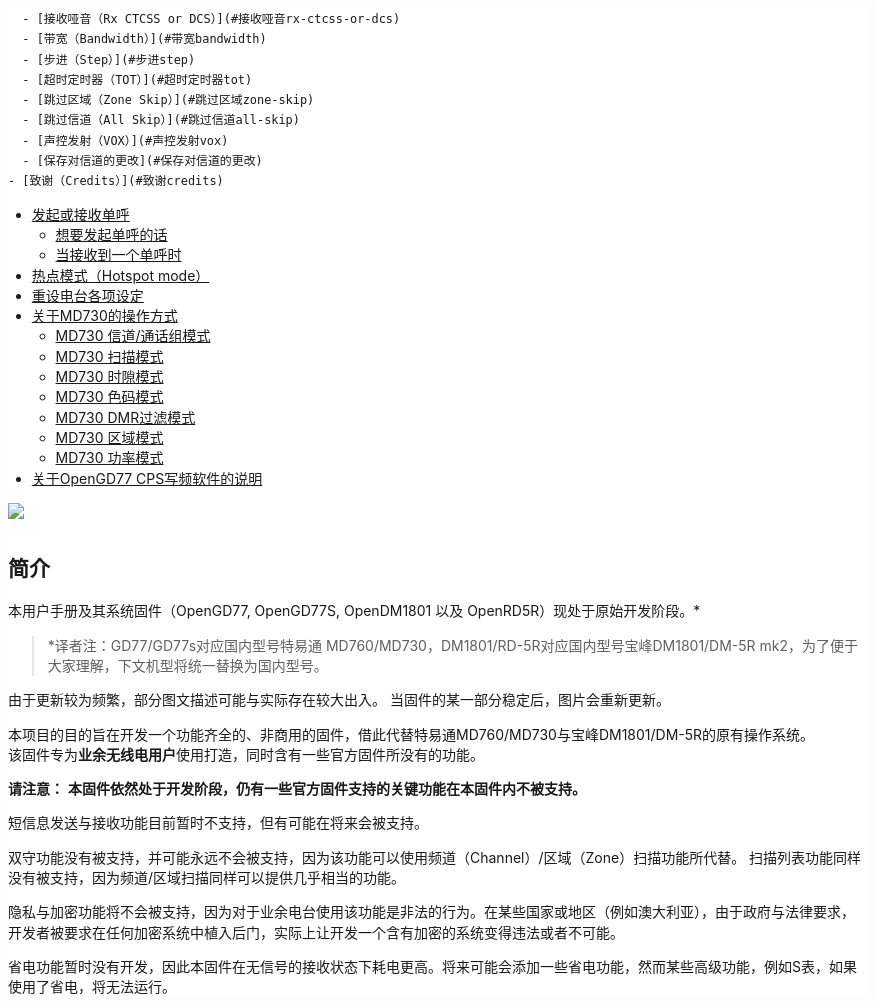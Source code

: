       - [接收哑音（Rx CTCSS or DCS）](#接收哑音rx-ctcss-or-dcs)
      - [带宽（Bandwidth）](#带宽bandwidth)
      - [步进（Step）](#步进step)
      - [超时定时器（TOT）](#超时定时器tot)
      - [跳过区域（Zone Skip）](#跳过区域zone-skip)
      - [跳过信道（All Skip）](#跳过信道all-skip)
      - [声控发射（VOX）](#声控发射vox)
      - [保存对信道的更改](#保存对信道的更改)
    - [致谢（Credits）](#致谢credits)
  - [发起或接收单呼](#发起或接收单呼)
    - [想要发起单呼的话](#想要发起单呼的话)
    - [当接收到一个单呼时](#当接收到一个单呼时)
  - [热点模式（Hotspot mode）](#热点模式hotspot-mode)
  - [重设电台各项设定](#重设电台各项设定)
  - [关于MD730的操作方式](#关于md730的操作方式)
    - [MD730 信道/通话组模式](#md730-信道通话组模式)
    - [MD730 扫描模式](#md730-扫描模式)
    - [MD730 时隙模式](#md730-时隙模式)
    - [MD730 色码模式](#md730-色码模式)
    - [MD730 DMR过滤模式](#md730-dmr过滤模式)
    - [MD730 区域模式](#md730-区域模式)
    - [MD730 功率模式](#md730-功率模式)
- [关于OpenGD77 CPS写频软件的说明](#关于opengd77-cps写频软件的说明)



<div style="page-break-after: always; break-after: page;"></div>

![](media/OpenGD77-logo.png)


## 简介

本用户手册及其系统固件（OpenGD77, OpenGD77S, OpenDM1801 以及 OpenRD5R）现处于原始开发阶段。*

> *译者注：GD77/GD77s对应国内型号特易通 MD760/MD730，DM1801/RD-5R对应国内型号宝峰DM1801/DM-5R mk2，为了便于大家理解，下文机型将统一替换为国内型号。

由于更新较为频繁，部分图文描述可能与实际存在较大出入。 
当固件的某一部分稳定后，图片会重新更新。

本项目的目的旨在开发一个功能齐全的、非商用的固件，借此代替特易通MD760/MD730与宝峰DM1801/DM-5R的原有操作系统。  
该固件专为**业余无线电用户**使用打造，同时含有一些官方固件所没有的功能。

**请注意：**
**本固件依然处于开发阶段，仍有一些官方固件支持的关键功能在本固件内不被支持。**

短信息发送与接收功能目前暂时不支持，但有可能在将来会被支持。

双守功能没有被支持，并可能永远不会被支持，因为该功能可以使用频道（Channel）/区域（Zone）扫描功能所代替。
扫描列表功能同样没有被支持，因为频道/区域扫描同样可以提供几乎相当的功能。

隐私与加密功能将不会被支持，因为对于业余电台使用该功能是非法的行为。在某些国家或地区（例如澳大利亚），由于政府与法律要求，开发者被要求在任何加密系统中植入后门，实际上让开发一个含有加密的系统变得违法或者不可能。

省电功能暂时没有开发，因此本固件在无信号的接收状态下耗电更高。将来可能会添加一些省电功能，然而某些高级功能，例如S表，如果使用了省电，将无法运行。
